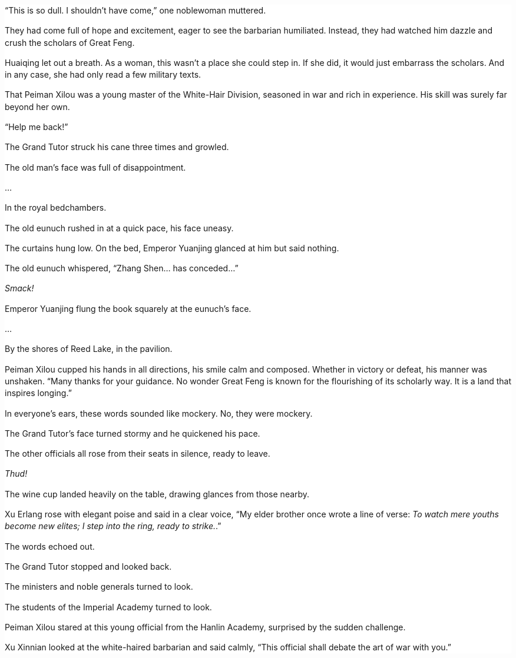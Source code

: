 “This is so dull. I shouldn’t have come,” one noblewoman muttered.

They had come full of hope and excitement, eager to see the barbarian humiliated. Instead, they had watched him dazzle and crush the scholars of Great Feng.

Huaiqing let out a breath. As a woman, this wasn’t a place she could step in. If she did, it would just embarrass the scholars. And in any case, she had only read a few military texts.

That Peiman Xilou was a young master of the White-Hair Division, seasoned in war and rich in experience. His skill was surely far beyond her own.

“Help me back!”

The Grand Tutor struck his cane three times and growled.

The old man’s face was full of disappointment.

…

In the royal bedchambers.

The old eunuch rushed in at a quick pace, his face uneasy.

The curtains hung low. On the bed, Emperor Yuanjing glanced at him but said nothing.

The old eunuch whispered, “Zhang Shen… has conceded…”

_Smack!_

Emperor Yuanjing flung the book squarely at the eunuch’s face.

…

By the shores of Reed Lake, in the pavilion.

Peiman Xilou cupped his hands in all directions, his smile calm and composed. Whether in victory or defeat, his manner was unshaken. “Many thanks for your guidance. No wonder Great Feng is known for the flourishing of its scholarly way. It is a land that inspires longing.”

In everyone’s ears, these words sounded like mockery. No, they were mockery.

The Grand Tutor’s face turned stormy and he quickened his pace.

The other officials all rose from their seats in silence, ready to leave.

_Thud!_

The wine cup landed heavily on the table, drawing glances from those nearby.

Xu Erlang rose with elegant poise and said in a clear voice, “My elder brother once wrote a line of verse: _To watch mere youths become new elites; I step into the ring, ready to strike._.”

The words echoed out.

The Grand Tutor stopped and looked back.

The ministers and noble generals turned to look.

The students of the Imperial Academy turned to look.

Peiman Xilou stared at this young official from the Hanlin Academy, surprised by the sudden challenge.

Xu Xinnian looked at the white-haired barbarian and said calmly, “This official shall debate the art of war with you.”
